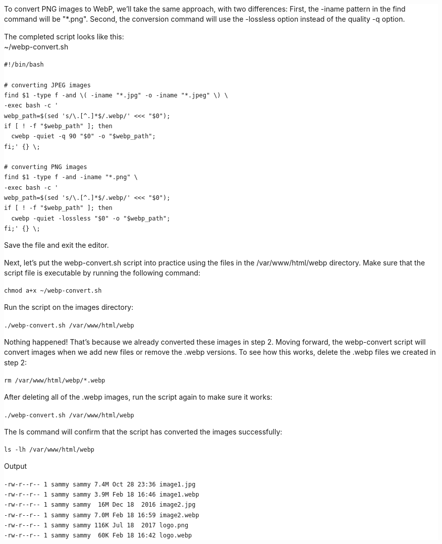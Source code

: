 To convert PNG images to WebP, we’ll take the same approach, with two differences:
First, the -iname pattern in the find command will be "*.png".
Second, the conversion command will use the -lossless option instead
of the quality -q option.

The completed script looks like this:  
~/webp-convert.sh

````
#!/bin/bash

# converting JPEG images
find $1 -type f -and \( -iname "*.jpg" -o -iname "*.jpeg" \) \
-exec bash -c '
webp_path=$(sed 's/\.[^.]*$/.webp/' <<< "$0");
if [ ! -f "$webp_path" ]; then
  cwebp -quiet -q 90 "$0" -o "$webp_path";
fi;' {} \;

# converting PNG images
find $1 -type f -and -iname "*.png" \
-exec bash -c '
webp_path=$(sed 's/\.[^.]*$/.webp/' <<< "$0");
if [ ! -f "$webp_path" ]; then
  cwebp -quiet -lossless "$0" -o "$webp_path";
fi;' {} \;
````

Save the file and exit the editor.

Next, let’s put the webp-convert.sh script into practice using the files
in the /var/www/html/webp directory. Make sure that the script file is executable
by running the following command:

    chmod a+x ~/webp-convert.sh

Run the script on the images directory:

    ./webp-convert.sh /var/www/html/webp

Nothing happened! That’s because we already converted these images in step 2.
Moving forward, the webp-convert script will convert images when we add new files
or remove the .webp versions. To see how this works, delete the .webp files
we created in step 2:

    rm /var/www/html/webp/*.webp

After deleting all of the .webp images, run the script again to make sure it works:

    ./webp-convert.sh /var/www/html/webp

The ls command will confirm that the script has converted the images successfully:

    ls -lh /var/www/html/webp

Output
````
-rw-r--r-- 1 sammy sammy 7.4M Oct 28 23:36 image1.jpg
-rw-r--r-- 1 sammy sammy 3.9M Feb 18 16:46 image1.webp
-rw-r--r-- 1 sammy sammy  16M Dec 18  2016 image2.jpg
-rw-r--r-- 1 sammy sammy 7.0M Feb 18 16:59 image2.webp
-rw-r--r-- 1 sammy sammy 116K Jul 18  2017 logo.png
-rw-r--r-- 1 sammy sammy  60K Feb 18 16:42 logo.webp
````
